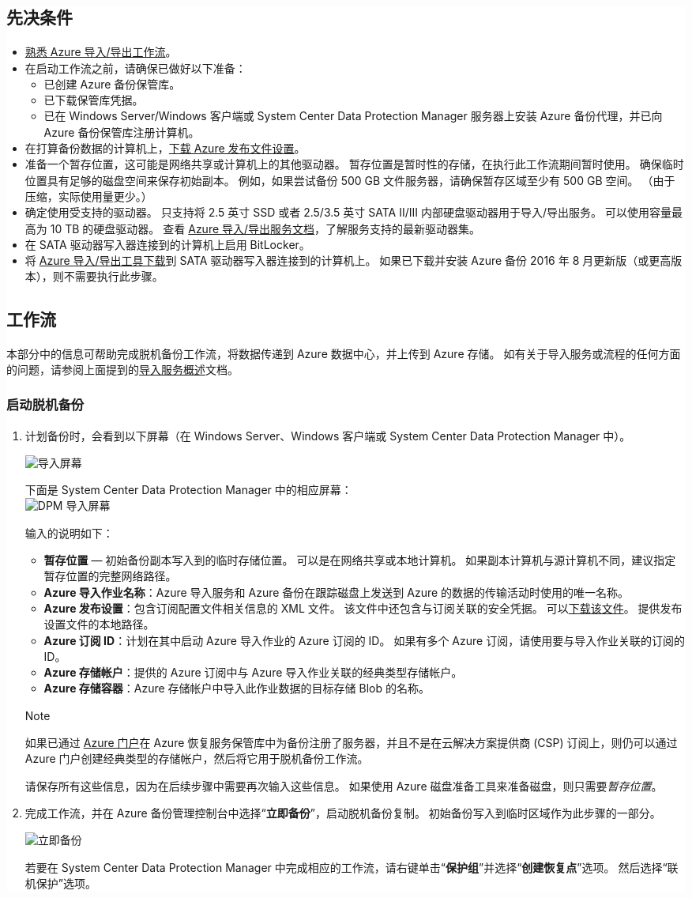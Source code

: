 ## <a name="prerequisites"></a>先决条件
* [熟悉 Azure 导入/导出工作流](../storage/common/storage-import-export-service.md)。
* 在启动工作流之前，请确保已做好以下准备：
  * 已创建 Azure 备份保管库。
  * 已下载保管库凭据。
  * 已在 Windows Server/Windows 客户端或 System Center Data Protection Manager 服务器上安装 Azure 备份代理，并已向 Azure 备份保管库注册计算机。
* 在打算备份数据的计算机上，[下载 Azure 发布文件设置](https://manage.windowsazure.com/publishsettings)。
* 准备一个暂存位置，这可能是网络共享或计算机上的其他驱动器。 暂存位置是暂时性的存储，在执行此工作流期间暂时使用。 确保临时位置具有足够的磁盘空间来保存初始副本。 例如，如果尝试备份 500 GB 文件服务器，请确保暂存区域至少有 500 GB 空间。 （由于压缩，实际使用量更少。）
* 确定使用受支持的驱动器。 只支持将 2.5 英寸 SSD 或者 2.5/3.5 英寸 SATA II/III 内部硬盘驱动器用于导入/导出服务。 可以使用容量最高为 10 TB 的硬盘驱动器。 查看 [Azure 导入/导出服务文档](../storage/common/storage-import-export-service.md#hard-disk-drives)，了解服务支持的最新驱动器集。
* 在 SATA 驱动器写入器连接到的计算机上启用 BitLocker。
* 将 [Azure 导入/导出工具下载](http://go.microsoft.com/fwlink/?LinkID=301900&clcid=0x409)到 SATA 驱动器写入器连接到的计算机上。 如果已下载并安装 Azure 备份 2016 年 8 月更新版（或更高版本），则不需要执行此步骤。

## <a name="workflow"></a>工作流
本部分中的信息可帮助完成脱机备份工作流，将数据传递到 Azure 数据中心，并上传到 Azure 存储。 如有关于导入服务或流程的任何方面的问题，请参阅上面提到的[导入服务概述](../storage/common/storage-import-export-service.md)文档。

### <a name="initiate-offline-backup"></a>启动脱机备份
1. 计划备份时，会看到以下屏幕（在 Windows Server、Windows 客户端或 System Center Data Protection Manager 中）。

    ![导入屏幕](./media/backup-azure-backup-import-export/offlineBackupscreenInputs.png)

    下面是 System Center Data Protection Manager 中的相应屏幕： <br/>
    ![DPM 导入屏幕](./media/backup-azure-backup-import-export/dpmoffline.png)

    输入的说明如下：

    * **暂存位置** — 初始备份副本写入到的临时存储位置。 可以是在网络共享或本地计算机。 如果副本计算机与源计算机不同，建议指定暂存位置的完整网络路径。
    * **Azure 导入作业名称**：Azure 导入服务和 Azure 备份在跟踪磁盘上发送到 Azure 的数据的传输活动时使用的唯一名称。
    * **Azure 发布设置**：包含订阅配置文件相关信息的 XML 文件。 该文件中还包含与订阅关联的安全凭据。 可以[下载该文件](https://manage.windowsazure.com/publishsettings)。 提供发布设置文件的本地路径。
    * **Azure 订阅 ID**：计划在其中启动 Azure 导入作业的 Azure 订阅的 ID。 如果有多个 Azure 订阅，请使用要与导入作业关联的订阅的 ID。
    * **Azure 存储帐户**：提供的 Azure 订阅中与 Azure 导入作业关联的经典类型存储帐户。
    * **Azure 存储容器**：Azure 存储帐户中导入此作业数据的目标存储 Blob 的名称。

    > [!NOTE]
    > 如果已通过 [Azure 门户](https://portal.azure.com)在 Azure 恢复服务保管库中为备份注册了服务器，并且不是在云解决方案提供商 (CSP) 订阅上，则仍可以通过 Azure 门户创建经典类型的存储帐户，然后将它用于脱机备份工作流。
    >
    >

     请保存所有这些信息，因为在后续步骤中需要再次输入这些信息。 如果使用 Azure 磁盘准备工具来准备磁盘，则只需要*暂存位置*。    
2. 完成工作流，并在 Azure 备份管理控制台中选择“**立即备份**”，启动脱机备份复制。 初始备份写入到临时区域作为此步骤的一部分。

    ![立即备份](./media/backup-azure-backup-import-export/backupnow.png)

    若要在 System Center Data Protection Manager 中完成相应的工作流，请右键单击“**保护组**”并选择“**创建恢复点**”选项。 然后选择“联机保护”选项。

